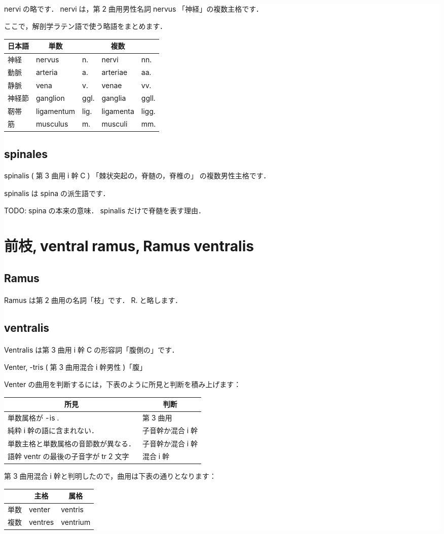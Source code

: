 nervi の略です． nervi は，第 2 曲用男性名詞 nervus 「神経」の複数主格です．

ここで，解剖学ラテン語で使う略語をまとめます．

| 日本語 | 単数 | | 複数 | | 
| --- | --- | --- | --- | --- |
| 神経 | nervus | n. | nervi| nn. |
| 動脈 | arteria | a. | arteriae | aa. |
| 静脈 | vena | v. | venae | vv. |
| 神経節 | ganglion | ggl. | ganglia | ggll. |
| 靭帯 | ligamentum | lig. | ligamenta | ligg. |
| 筋 | musculus | m. | musculi | mm. |

## spinales

spinalis ( 第 3 曲用 i 幹 C ) 「棘状突起の，脊髄の，脊椎の」 の複数男性主格です．

spinalis は spina の派生語です．

TODO: spina の本来の意味． spinalis だけで脊髄を表す理由．

# 前枝, ventral ramus, Ramus ventralis

## Ramus

Ramus は第 2 曲用の名詞「枝」です． R. と略します．

## ventralis

Ventralis は第 3 曲用 i 幹 C の形容詞「腹側の」です．

Venter, -tris ( 第 3 曲用混合 i 幹男性 )「腹」

Venter の曲用を判断するには，下表のように所見と判断を積み上げます：

| 所見 | 判断 |
| --- | --- |
| 単数属格が -is . | 第 3 曲用 |
| 純粋 i 幹の語に含まれない． | 子音幹か混合 i 幹 |
| 単数主格と単数属格の音節数が異なる． | 子音幹か混合 i 幹 |
| 語幹 ventr の最後の子音字が tr 2 文字 | 混合 i 幹 |

第 3 曲用混合 i 幹と判明したので，曲用は下表の通りとなります：

|  | 主格 | 属格 |
| ------------- | ------------- | ------------- |
| 単数 | venter | ventris |
| 複数 | ventres | ventrium |
